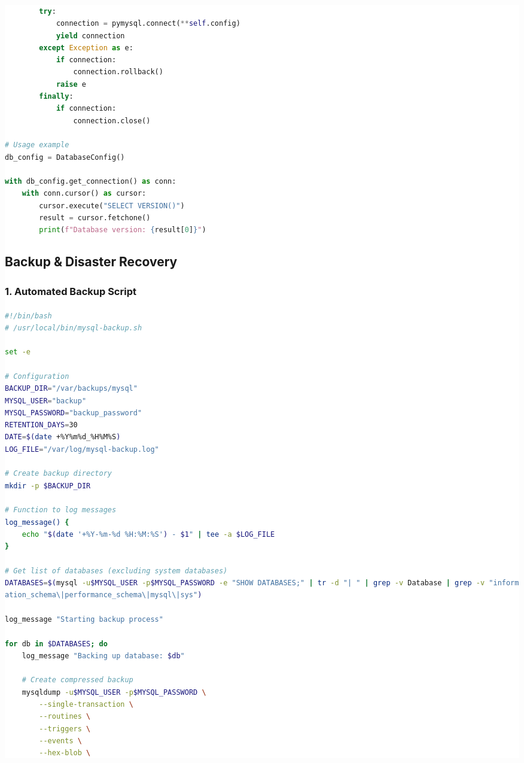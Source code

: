 ```python
        try:
            connection = pymysql.connect(**self.config)
            yield connection
        except Exception as e:
            if connection:
                connection.rollback()
            raise e
        finally:
            if connection:
                connection.close()

# Usage example
db_config = DatabaseConfig()

with db_config.get_connection() as conn:
    with conn.cursor() as cursor:
        cursor.execute("SELECT VERSION()")
        result = cursor.fetchone()
        print(f"Database version: {result[0]}")
```

## Backup & Disaster Recovery

### 1. Automated Backup Script

```bash
#!/bin/bash
# /usr/local/bin/mysql-backup.sh

set -e

# Configuration
BACKUP_DIR="/var/backups/mysql"
MYSQL_USER="backup"
MYSQL_PASSWORD="backup_password"
RETENTION_DAYS=30
DATE=$(date +%Y%m%d_%H%M%S)
LOG_FILE="/var/log/mysql-backup.log"

# Create backup directory
mkdir -p $BACKUP_DIR

# Function to log messages
log_message() {
    echo "$(date '+%Y-%m-%d %H:%M:%S') - $1" | tee -a $LOG_FILE
}

# Get list of databases (excluding system databases)
DATABASES=$(mysql -u$MYSQL_USER -p$MYSQL_PASSWORD -e "SHOW DATABASES;" | tr -d "| " | grep -v Database | grep -v "information_schema\|performance_schema\|mysql\|sys")

log_message "Starting backup process"

for db in $DATABASES; do
    log_message "Backing up database: $db"
    
    # Create compressed backup
    mysqldump -u$MYSQL_USER -p$MYSQL_PASSWORD \
        --single-transaction \
        --routines \
        --triggers \
        --events \
        --hex-blob \
```
